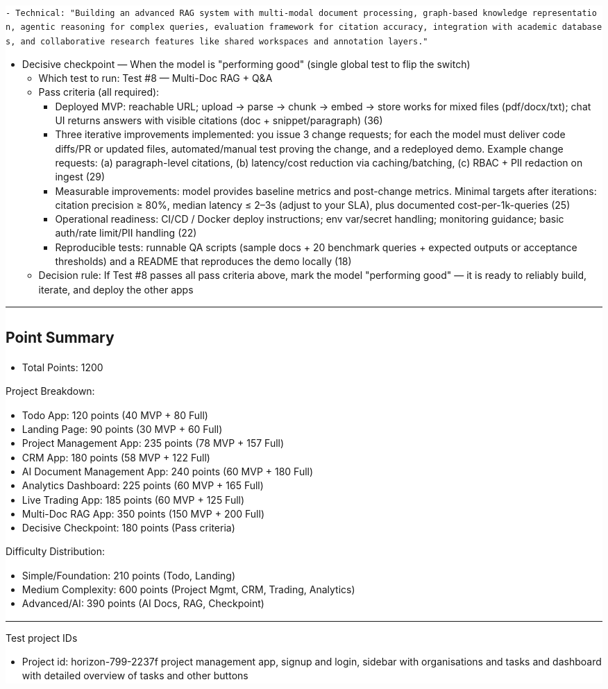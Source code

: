     - Technical: "Building an advanced RAG system with multi-modal document processing, graph-based knowledge representation, agentic reasoning for complex queries, evaluation framework for citation accuracy, integration with academic databases, and collaborative research features like shared workspaces and annotation layers."

* Decisive checkpoint — When the model is "performing good" (single global test to flip the switch)
  - Which test to run: Test #8 — Multi-Doc RAG + Q&A
  - Pass criteria (all required):
    - Deployed MVP: reachable URL; upload → parse → chunk → embed → store works for mixed files (pdf/docx/txt); chat UI returns answers with visible citations (doc + snippet/paragraph) (36)
    - Three iterative improvements implemented: you issue 3 change requests; for each the model must deliver code diffs/PR or updated files, automated/manual test proving the change, and a redeployed demo. Example change requests: (a) paragraph-level citations, (b) latency/cost reduction via caching/batching, (c) RBAC + PII redaction on ingest (29)
    - Measurable improvements: model provides baseline metrics and post-change metrics. Minimal targets after iterations: citation precision ≥ 80%, median latency ≤ 2–3s (adjust to your SLA), plus documented cost-per-1k-queries (25)
    - Operational readiness: CI/CD / Docker deploy instructions; env var/secret handling; monitoring guidance; basic auth/rate limit/PII handling (22)
    - Reproducible tests: runnable QA scripts (sample docs + 20 benchmark queries + expected outputs or acceptance thresholds) and a README that reproduces the demo locally (18)
  - Decision rule: If Test #8 passes all pass criteria above, mark the model "performing good" — it is ready to reliably build, iterate, and deploy the other apps

---

## Point Summary

* Total Points: 1200

Project Breakdown:
- Todo App: 120 points (40 MVP + 80 Full)
- Landing Page: 90 points (30 MVP + 60 Full)
- Project Management App: 235 points (78 MVP + 157 Full)
- CRM App: 180 points (58 MVP + 122 Full)
- AI Document Management App: 240 points (60 MVP + 180 Full)
- Analytics Dashboard: 225 points (60 MVP + 165 Full)
- Live Trading App: 185 points (60 MVP + 125 Full)
- Multi-Doc RAG App: 350 points (150 MVP + 200 Full)
- Decisive Checkpoint: 180 points (Pass criteria)

Difficulty Distribution:
- Simple/Foundation: 210 points (Todo, Landing)
- Medium Complexity: 600 points (Project Mgmt, CRM, Trading, Analytics)
- Advanced/AI: 390 points (AI Docs, RAG, Checkpoint)


---

Test project IDs

- Project id: horizon-799-2237f
  project management app, signup and login, sidebar with organisations and tasks and dashboard with detailed overview of tasks and other buttons
